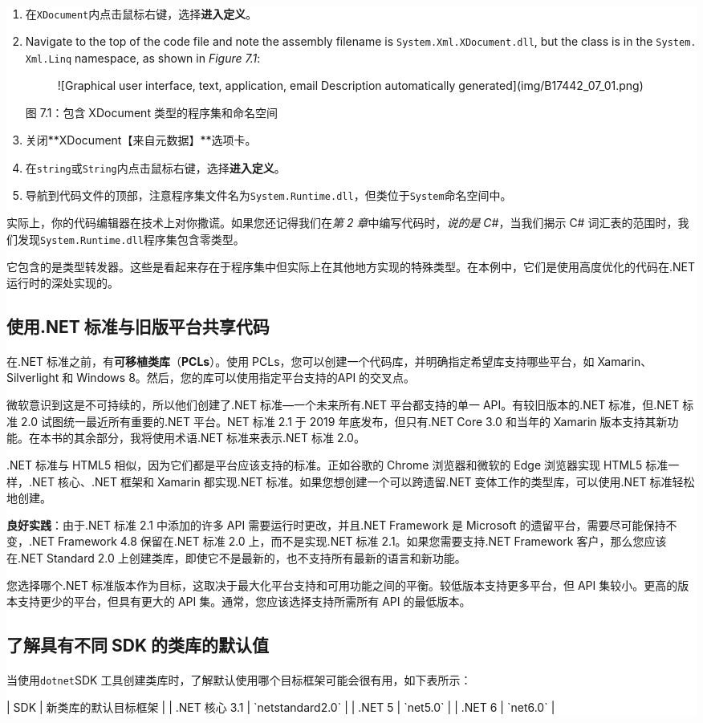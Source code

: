 1.  在`XDocument`内点击鼠标右键，选择**进入定义**。
2.  Navigate to the top of the code file and note the assembly filename is `System.Xml.XDocument.dll`, but the class is in the `System.Xml.Linq` namespace, as shown in *Figure 7.1*:

    <figure class="mediaobject">![Graphical user interface, text, application, email  Description automatically generated](img/B17442_07_01.png)</figure>

    图 7.1：包含 XDocument 类型的程序集和命名空间

3.  关闭**XDocument【来自元数据】**选项卡。
4.  在`string`或`String`内点击鼠标右键，选择**进入定义**。
5.  导航到代码文件的顶部，注意程序集文件名为`System.Runtime.dll`，但类位于`System`命名空间中。

实际上，你的代码编辑器在技术上对你撒谎。如果您还记得我们在*第 2 章*中编写代码时，*说的是 C#*，当我们揭示 C# 词汇表的范围时，我们发现`System.Runtime.dll`程序集包含零类型。

它包含的是类型转发器。这些是看起来存在于程序集中但实际上在其他地方实现的特殊类型。在本例中，它们是使用高度优化的代码在.NET 运行时的深处实现的。

## 使用.NET 标准与旧版平台共享代码

在.NET 标准之前，有**可移植类库**（**PCLs**）。使用 PCLs，您可以创建一个代码库，并明确指定希望库支持哪些平台，如 Xamarin、Silverlight 和 Windows 8。然后，您的库可以使用指定平台支持的API 的交叉点。

微软意识到这是不可持续的，所以他们创建了.NET 标准—一个未来所有.NET 平台都支持的单一 API。有较旧版本的.NET 标准，但.NET 标准 2.0 试图统一最近所有重要的.NET 平台。NET 标准 2.1 于 2019 年底发布，但只有.NET Core 3.0 和当年的 Xamarin 版本支持其新功能。在本书的其余部分，我将使用术语.NET 标准来表示.NET 标准 2.0。

.NET 标准与 HTML5 相似，因为它们都是平台应该支持的标准。正如谷歌的 Chrome 浏览器和微软的 Edge 浏览器实现 HTML5 标准一样，.NET 核心、.NET 框架和 Xamarin 都实现.NET 标准。如果您想创建一个可以跨遗留.NET 变体工作的类型库，可以使用.NET 标准轻松地创建。

**良好实践**：由于.NET 标准 2.1 中添加的许多 API 需要运行时更改，并且.NET Framework 是 Microsoft 的遗留平台，需要尽可能保持不变，.NET Framework 4.8 保留在.NET 标准 2.0 上，而不是实现.NET 标准 2.1。如果您需要支持.NET Framework 客户，那么您应该在.NET Standard 2.0 上创建类库，即使它不是最新的，也不支持所有最新的语言和新功能。

您选择哪个.NET 标准版本作为目标，这取决于最大化平台支持和可用功能之间的平衡。较低版本支持更多平台，但 API 集较小。更高的版本支持更少的平台，但具有更大的 API 集。通常，您应该选择支持所需所有 API 的最低版本。

## 了解具有不同 SDK 的类库的默认值

当使用`dotnet`SDK 工具创建类库时，了解默认使用哪个目标框架可能会很有用，如下表所示：

<colgroup><col> <col></colgroup> 
| SDK | 新类库的默认目标框架 |
| .NET 核心 3.1 | `netstandard2.0` |
| .NET 5 | `net5.0` |
| .NET 6 | `net6.0` |
